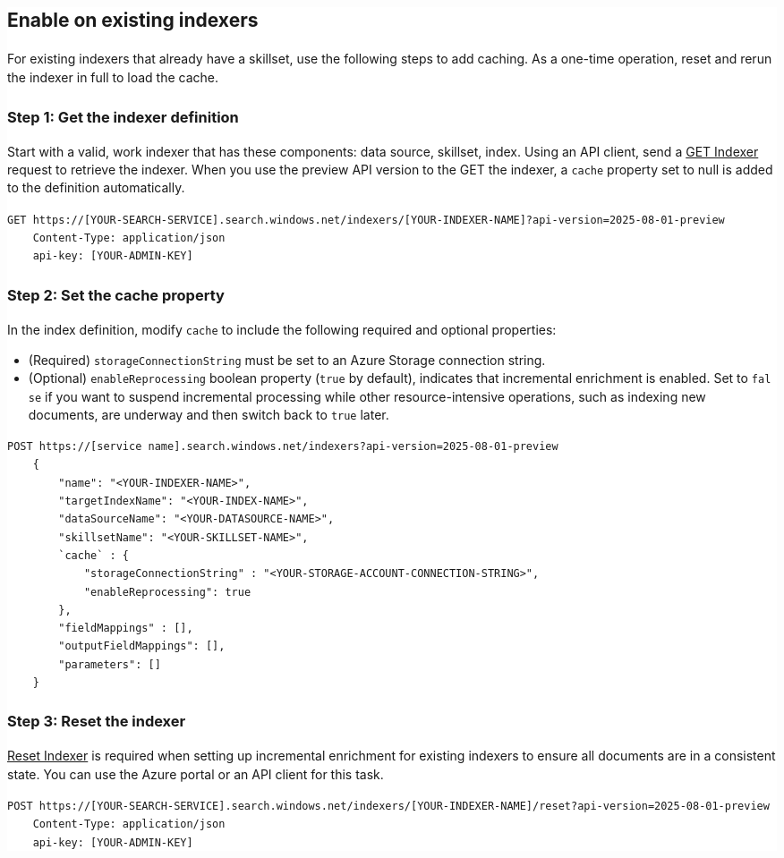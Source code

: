 ## Enable on existing indexers

For existing indexers that already have a skillset, use the following steps to add caching. As a one-time operation, reset and rerun the indexer in full to load the cache.

### Step 1: Get the indexer definition

Start with a valid, work indexer that has these components: data source, skillset, index. Using an API client, send a [GET Indexer](/rest/api/searchservice/indexers/get?view=rest-searchservice-2025-08-01-preview&preserve-view=true) request to retrieve the indexer. When you use the preview API version to the GET the indexer, a `cache` property set to null is added to the definition automatically.

```http
GET https://[YOUR-SEARCH-SERVICE].search.windows.net/indexers/[YOUR-INDEXER-NAME]?api-version=2025-08-01-preview
    Content-Type: application/json
    api-key: [YOUR-ADMIN-KEY]
```

### Step 2: Set the cache property

In the index definition, modify `cache` to include the following required and optional properties:

+ (Required) `storageConnectionString` must be set to an Azure Storage connection string.
+ (Optional) `enableReprocessing` boolean property (`true` by default), indicates that incremental enrichment is enabled. Set to `false` if you want to suspend incremental processing while other resource-intensive operations, such as indexing new documents, are underway and then switch back to `true` later.

```http
POST https://[service name].search.windows.net/indexers?api-version=2025-08-01-preview
    {
        "name": "<YOUR-INDEXER-NAME>",
        "targetIndexName": "<YOUR-INDEX-NAME>",
        "dataSourceName": "<YOUR-DATASOURCE-NAME>",
        "skillsetName": "<YOUR-SKILLSET-NAME>",
        `cache` : {
            "storageConnectionString" : "<YOUR-STORAGE-ACCOUNT-CONNECTION-STRING>",
            "enableReprocessing": true
        },
        "fieldMappings" : [],
        "outputFieldMappings": [],
        "parameters": []
    }
```

### Step 3: Reset the indexer

[Reset Indexer](/rest/api/searchservice/indexers/reset) is required when setting up incremental enrichment for existing indexers to ensure all documents are in a consistent state. You can use the Azure portal or an API client for this task.

```https
POST https://[YOUR-SEARCH-SERVICE].search.windows.net/indexers/[YOUR-INDEXER-NAME]/reset?api-version=2025-08-01-preview
    Content-Type: application/json
    api-key: [YOUR-ADMIN-KEY]
```
